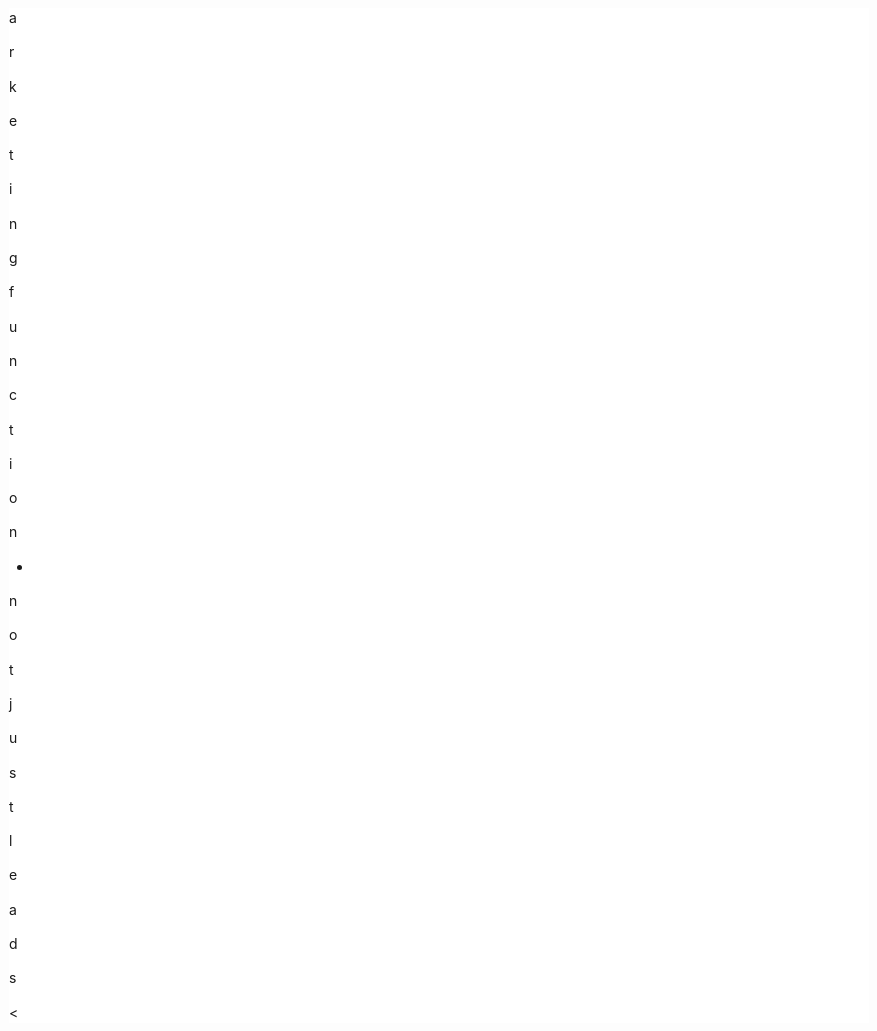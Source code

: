 a

r

k

e

t

i

n

g

 

f

u

n

c

t

i

o

n

 

-

 

n

o

t

 

j

u

s

t

 

l

e

a

d

s

<
